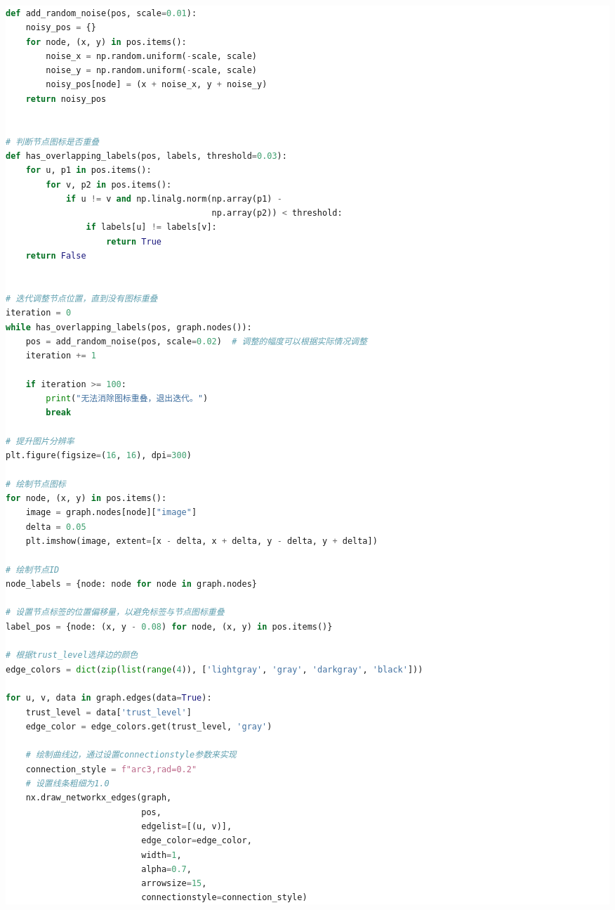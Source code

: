 ```python
def add_random_noise(pos, scale=0.01):
    noisy_pos = {}
    for node, (x, y) in pos.items():
        noise_x = np.random.uniform(-scale, scale)
        noise_y = np.random.uniform(-scale, scale)
        noisy_pos[node] = (x + noise_x, y + noise_y)
    return noisy_pos


# 判断节点图标是否重叠
def has_overlapping_labels(pos, labels, threshold=0.03):
    for u, p1 in pos.items():
        for v, p2 in pos.items():
            if u != v and np.linalg.norm(np.array(p1) -
                                         np.array(p2)) < threshold:
                if labels[u] != labels[v]:
                    return True
    return False


# 迭代调整节点位置，直到没有图标重叠
iteration = 0
while has_overlapping_labels(pos, graph.nodes()):
    pos = add_random_noise(pos, scale=0.02)  # 调整的幅度可以根据实际情况调整
    iteration += 1

    if iteration >= 100:
        print("无法消除图标重叠，退出迭代。")
        break

# 提升图片分辨率
plt.figure(figsize=(16, 16), dpi=300)

# 绘制节点图标
for node, (x, y) in pos.items():
    image = graph.nodes[node]["image"]
    delta = 0.05
    plt.imshow(image, extent=[x - delta, x + delta, y - delta, y + delta])

# 绘制节点ID
node_labels = {node: node for node in graph.nodes}

# 设置节点标签的位置偏移量，以避免标签与节点图标重叠
label_pos = {node: (x, y - 0.08) for node, (x, y) in pos.items()}

# 根据trust_level选择边的颜色
edge_colors = dict(zip(list(range(4)), ['lightgray', 'gray', 'darkgray', 'black']))

for u, v, data in graph.edges(data=True):
    trust_level = data['trust_level']
    edge_color = edge_colors.get(trust_level, 'gray')

    # 绘制曲线边，通过设置connectionstyle参数来实现
    connection_style = f"arc3,rad=0.2"
    # 设置线条粗细为1.0
    nx.draw_networkx_edges(graph,
                           pos,
                           edgelist=[(u, v)],
                           edge_color=edge_color,
                           width=1,
                           alpha=0.7,
                           arrowsize=15,
                           connectionstyle=connection_style)
```